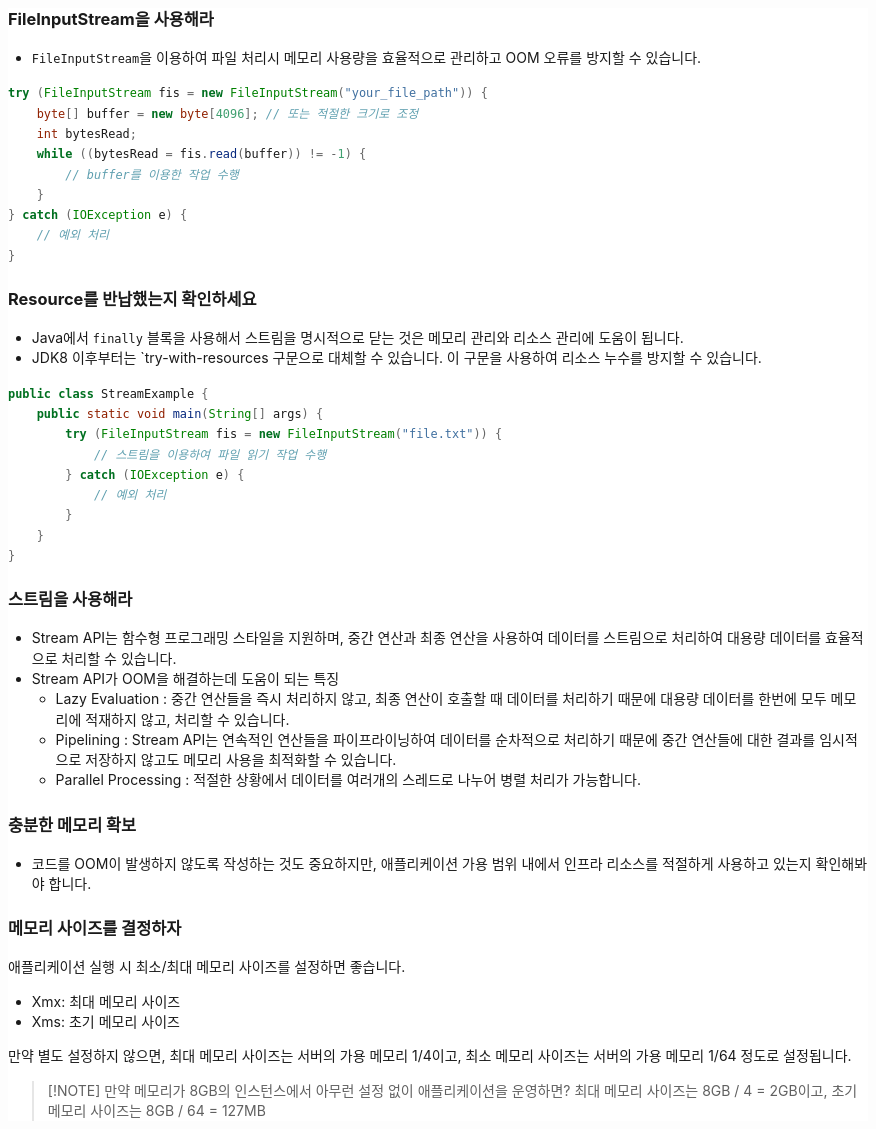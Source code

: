 ### FileInputStream을 사용해라
- `FileInputStream`을 이용하여 파일 처리시 메모리 사용량을 효율적으로 관리하고 OOM 오류를 방지할 수 있습니다.
```java
try (FileInputStream fis = new FileInputStream("your_file_path")) {
    byte[] buffer = new byte[4096]; // 또는 적절한 크기로 조정
    int bytesRead;
    while ((bytesRead = fis.read(buffer)) != -1) {
        // buffer를 이용한 작업 수행
    }
} catch (IOException e) {
    // 예외 처리
}
```

### Resource를 반납했는지 확인하세요
- Java에서 `finally` 블록을 사용해서 스트림을 명시적으로 닫는 것은 메모리 관리와 리소스 관리에 도움이 됩니다.
- JDK8 이후부터는 `try-with-resources 구문으로 대체할 수 있습니다. 이 구문을 사용하여 리소스 누수를 방지할 수 있습니다.
```java
public class StreamExample {
    public static void main(String[] args) {
        try (FileInputStream fis = new FileInputStream("file.txt")) {
            // 스트림을 이용하여 파일 읽기 작업 수행
        } catch (IOException e) {
            // 예외 처리
        }
    }
}
```

### 스트림을 사용해라
- Stream API는 함수형 프로그래밍 스타일을 지원하며, 중간 연산과 최종 연산을 사용하여 데이터를 스트림으로 처리하여 대용량 데이터를 효율적으로 처리할 수 있습니다.
- Stream API가 OOM을 해결하는데 도움이 되는 특징
	- Lazy Evaluation : 중간 연산들을 즉시 처리하지 않고, 최종 연산이 호출할 때 데이터를 처리하기 때문에 대용량 데이터를 한번에 모두 메모리에 적재하지 않고, 처리할 수 있습니다.
	- Pipelining : Stream API는 연속적인 연산들을 파이프라이닝하여 데이터를 순차적으로 처리하기 때문에 중간 연산들에 대한 결과를 임시적으로 저장하지 않고도 메모리 사용을 최적화할 수 있습니다.
	- Parallel Processing : 적절한 상황에서 데이터를 여러개의 스레드로 나누어 병렬 처리가 가능합니다.

### 충분한 메모리 확보
- 코드를 OOM이 발생하지 않도록 작성하는 것도 중요하지만, 애플리케이션 가용 범위 내에서 인프라 리소스를 적절하게 사용하고 있는지 확인해봐야 합니다.

### 메모리 사이즈를 결정하자
애플리케이션 실행 시 최소/최대 메모리 사이즈를 설정하면 좋습니다.
- Xmx: 최대 메모리 사이즈
- Xms: 초기 메모리 사이즈

만약 별도 설정하지 않으면, 최대 메모리 사이즈는 서버의 가용 메모리 1/4이고, 최소 메모리 사이즈는 서버의 가용 메모리 1/64 정도로 설정됩니다.

> [!NOTE] 만약 메모리가 8GB의 인스턴스에서 아무런 설정 없이 애플리케이션을 운영하면?
> 최대 메모리 사이즈는 8GB / 4 = 2GB이고, 초기 메모리 사이즈는 8GB / 64 = 127MB
